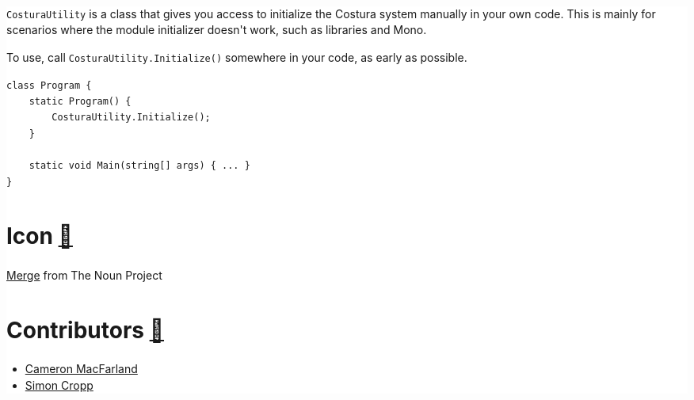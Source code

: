 `CosturaUtility` is a class that gives you access to initialize the Costura system manually in your own code. This is mainly for scenarios where the module initializer doesn't work, such as libraries and Mono.

To use, call `CosturaUtility.Initialize()` somewhere in your code, as early as possible.

    class Program {
        static Program() {
            CosturaUtility.Initialize();
        }

        static void Main(string[] args) { ... }
    }

# Icon [:link:](#contents)

<a href="http://thenounproject.com/noun/merge/#icon-No256" target="_blank">Merge</a>  from The Noun Project

# Contributors [:link:](#contents)

 * [Cameron MacFarland](https://github.com/distantcam)
 * [Simon Cropp](https://github.com/SimonCropp) 

